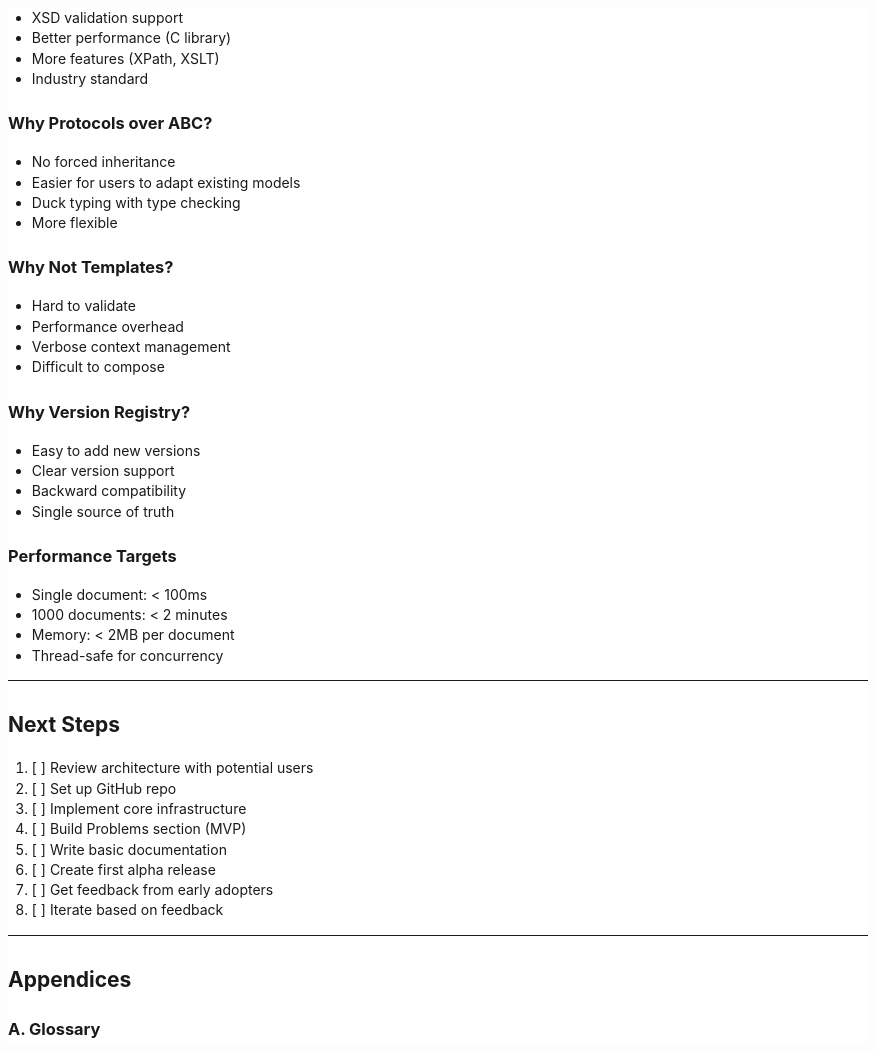 - XSD validation support
- Better performance (C library)
- More features (XPath, XSLT)
- Industry standard

### Why Protocols over ABC?

- No forced inheritance
- Easier for users to adapt existing models
- Duck typing with type checking
- More flexible

### Why Not Templates?

- Hard to validate
- Performance overhead
- Verbose context management
- Difficult to compose

### Why Version Registry?

- Easy to add new versions
- Clear version support
- Backward compatibility
- Single source of truth

### Performance Targets

- Single document: < 100ms
- 1000 documents: < 2 minutes
- Memory: < 2MB per document
- Thread-safe for concurrency

---

## Next Steps

1. [ ] Review architecture with potential users
2. [ ] Set up GitHub repo
3. [ ] Implement core infrastructure
4. [ ] Build Problems section (MVP)
5. [ ] Write basic documentation
6. [ ] Create first alpha release
7. [ ] Get feedback from early adopters
8. [ ] Iterate based on feedback

---

## Appendices

### A. Glossary
